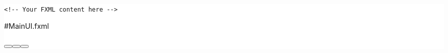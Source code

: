 <?import Project.*?> 

<AnchorPane xmlns="http://javafx.com/javafx"
            xmlns:fx="http://javafx.com/fxml"
            fx:controller="LoginController"
            prefHeight="400.0" prefWidth="600.0">

    <!-- Your FXML content here -->

</AnchorPane>

#MainUI.fxml

<?xml version="1.0" encoding="UTF-8"?>

<?import javafx.scene.control.Button?>
<?import javafx.scene.control.Label?>
<?import javafx.scene.layout.VBox?>

<VBox alignment="CENTER" spacing="10.0" xmlns="http://javafx.com/javafx/8" xmlns:fx="http://javafx.com/fxml/1" fx:controller="Project.MainUIController">
    <Label fx:id="welcomeLabel"/>
    <Button text="Create Challenge" onAction="#handleCreateChallenge"/>
    <Button text="View Challenges" onAction="#handleViewChallenges"/>
    <Button text="Track Progress" onAction="#handleTrackProgress"/>
</VBox>

